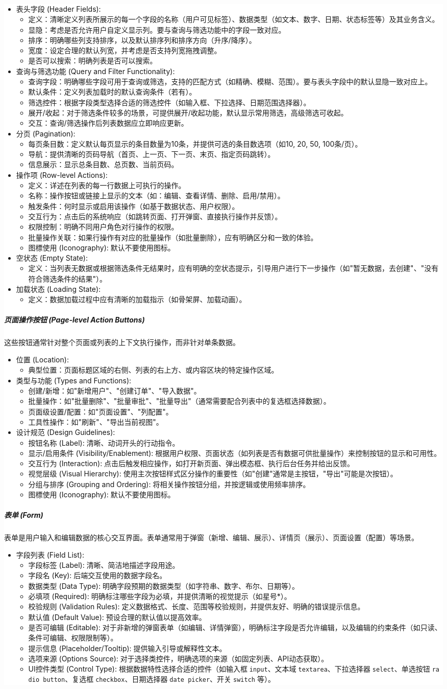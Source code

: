 - 表头字段 (Header Fields):
  - 定义：清晰定义列表所展示的每一个字段的名称（用户可见标签）、数据类型（如文本、数字、日期、状态标签等）及其业务含义。
  - 显隐：考虑是否允许用户自定义显示列。要与查询与筛选功能中的字段一致对应。
  - 排序：明确哪些列支持排序，以及默认排序列和排序方向（升序/降序）。
  - 宽度：设定合理的默认列宽，并考虑是否支持列宽拖拽调整。
  - 是否可以搜索：明确列表是否可以搜索。
- 查询与筛选功能 (Query and Filter Functionality):
  - 查询字段：明确哪些字段可用于查询或筛选，支持的匹配方式（如精确、模糊、范围）。要与表头字段中的默认显隐一致对应上。
  - 默认条件：定义列表加载时的默认查询条件（若有）。
  - 筛选控件：根据字段类型选择合适的筛选控件（如输入框、下拉选择、日期范围选择器）。
  - 展开/收起：对于筛选条件较多的场景，可提供展开/收起功能，默认显示常用筛选，高级筛选可收起。
  - 交互：查询/筛选操作后列表数据应立即响应更新。
- 分页 (Pagination):
  - 每页条目数：定义默认每页显示的条目数量为10条，并提供可选的条目数选项（如10, 20, 50, 100条/页）。
  - 导航：提供清晰的页码导航（首页、上一页、下一页、末页、指定页码跳转）。
  - 信息展示：显示总条目数、总页数、当前页码。
- 操作项 (Row-level Actions):
  - 定义：详述在列表的每一行数据上可执行的操作。
  - 名称：操作按钮或链接上显示的文本（如：编辑、查看详情、删除、启用/禁用）。
  - 触发条件：何时显示或启用该操作（如基于数据状态、用户权限）。
  - 交互行为：点击后的系统响应（如跳转页面、打开弹窗、直接执行操作并反馈）。
  - 权限控制：明确不同用户角色对行操作的权限。
  - 批量操作关联：如果行操作有对应的批量操作（如批量删除），应有明确区分和一致的体验。
  - 图標使用 (Iconography): 默认不要使用图标。
- 空状态 (Empty State):
  - 定义：当列表无数据或根据筛选条件无结果时，应有明确的空状态提示，引导用户进行下一步操作（如"暂无数据，去创建"、"没有符合筛选条件的结果"）。
- 加载状态 (Loading State):
  - 定义：数据加载过程中应有清晰的加载指示（如骨架屏、加载动画）。

##### 页面操作按钮 (Page-level Action Buttons)

这些按钮通常针对整个页面或列表的上下文执行操作，而非针对单条数据。

- 位置 (Location):
  - 典型位置：页面标题区域的右侧、列表的右上方、或内容区块的特定操作区域。
- 类型与功能 (Types and Functions):
  - 创建/新增：如"新增用户"、"创建订单"、"导入数据"。
  - 批量操作：如"批量删除"、"批量审批"、"批量导出"（通常需要配合列表中的复选框选择数据）。
  - 页面级设置/配置：如"页面设置"、"列配置"。
  - 工具性操作：如"刷新"、"导出当前视图"。
- 设计规范 (Design Guidelines):
  - 按钮名称 (Label): 清晰、动词开头的行动指令。
  - 显示/启用条件 (Visibility/Enablement): 根据用户权限、页面状态（如列表是否有数据可供批量操作）来控制按钮的显示和可用性。
  - 交互行为 (Interaction): 点击后触发相应操作，如打开新页面、弹出模态框、执行后台任务并给出反馈。
  - 视觉层级 (Visual Hierarchy): 使用主次按钮样式区分操作的重要性（如"创建"通常是主按钮，"导出"可能是次按钮）。
  - 分组与排序 (Grouping and Ordering): 将相关操作按钮分组，并按逻辑或使用频率排序。
  - 图標使用 (Iconography): 默认不要使用图标。

##### 表单 (Form)

表单是用户输入和编辑数据的核心交互界面。表单通常用于弹窗（新增、编辑、展示）、详情页（展示）、页面设置（配置）等场景。

- 字段列表 (Field List):
  - 字段标签 (Label): 清晰、简洁地描述字段用途。
  - 字段名 (Key): 后端交互使用的数据字段名。
  - 数据类型 (Data Type): 明确字段预期的数据类型（如字符串、数字、布尔、日期等）。
  - 必填项 (Required): 明确标注哪些字段为必填，并提供清晰的视觉提示（如星号*）。
  - 校验规则 (Validation Rules): 定义数据格式、长度、范围等校验规则，并提供友好、明确的错误提示信息。
  - 默认值 (Default Value): 预设合理的默认值以提高效率。
  - 是否可编辑 (Editable): 对于非新增的弹窗表单（如编辑、详情弹窗），明确标注字段是否允许编辑，以及编辑的约束条件（如只读、条件可编辑、权限限制等）。
  - 提示信息 (Placeholder/Tooltip): 提供输入引导或解释性文本。
  - 选项来源 (Options Source): 对于选择类控件，明确选项的来源（如固定列表、API动态获取）。
  - UI控件类型 (Control Type): 根据数据特性选择合适的控件（如输入框 `input`、文本域 `textarea`、下拉选择器 `select`、单选按钮 `radio button`、复选框 `checkbox`、日期选择器 `date picker`、开关 `switch` 等）。
